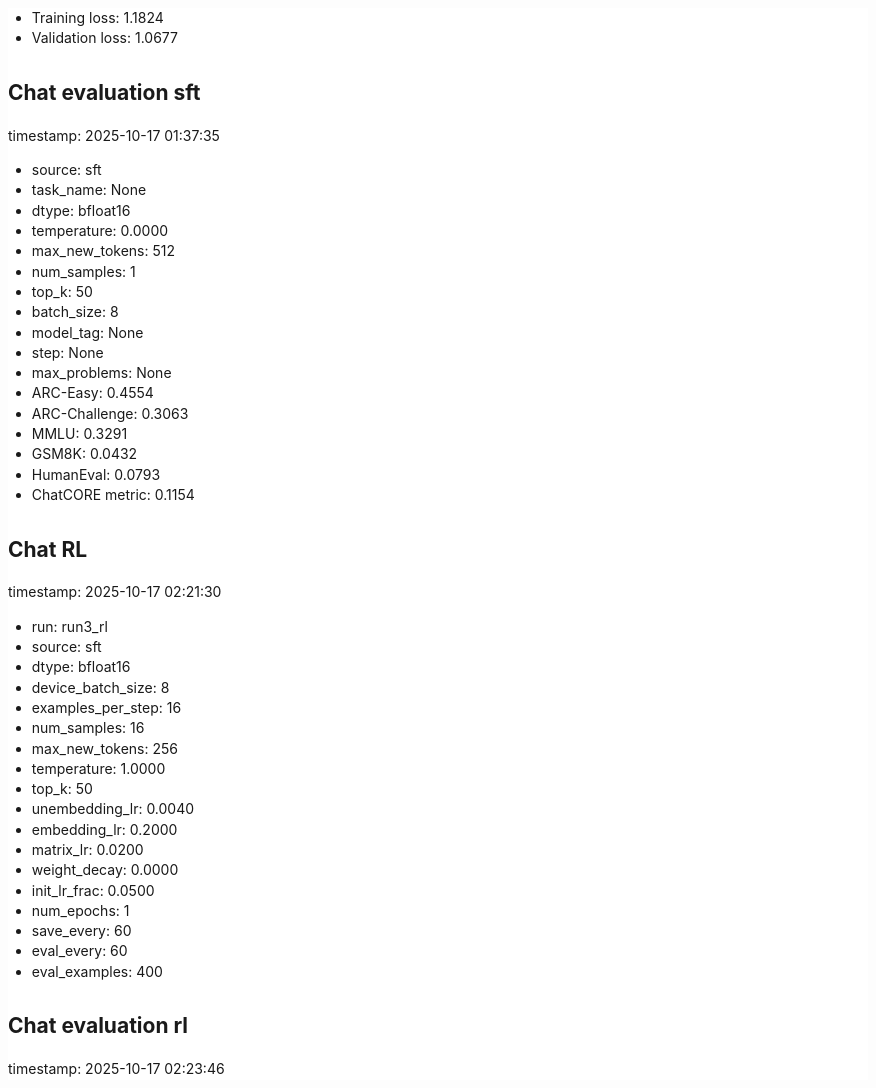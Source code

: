 - Training loss: 1.1824
- Validation loss: 1.0677


## Chat evaluation sft
timestamp: 2025-10-17 01:37:35

- source: sft
- task_name: None
- dtype: bfloat16
- temperature: 0.0000
- max_new_tokens: 512
- num_samples: 1
- top_k: 50
- batch_size: 8
- model_tag: None
- step: None
- max_problems: None
- ARC-Easy: 0.4554
- ARC-Challenge: 0.3063
- MMLU: 0.3291
- GSM8K: 0.0432
- HumanEval: 0.0793
- ChatCORE metric: 0.1154


## Chat RL
timestamp: 2025-10-17 02:21:30

- run: run3_rl
- source: sft
- dtype: bfloat16
- device_batch_size: 8
- examples_per_step: 16
- num_samples: 16
- max_new_tokens: 256
- temperature: 1.0000
- top_k: 50
- unembedding_lr: 0.0040
- embedding_lr: 0.2000
- matrix_lr: 0.0200
- weight_decay: 0.0000
- init_lr_frac: 0.0500
- num_epochs: 1
- save_every: 60
- eval_every: 60
- eval_examples: 400


## Chat evaluation rl
timestamp: 2025-10-17 02:23:46

